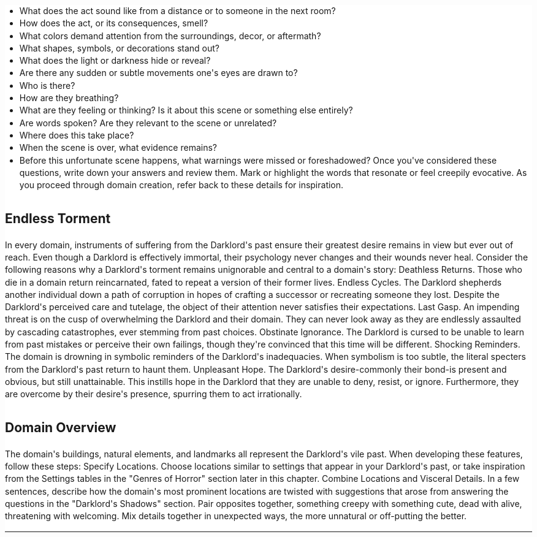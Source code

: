 - What does the act sound like from a distance or to someone in the next room?
- How does the act, or its consequences, smell?
- What colors demand attention from the surroundings, decor, or aftermath?
- What shapes, symbols, or decorations stand out?
- What does the light or darkness hide or reveal?
- Are there any sudden or subtle movements one's eyes are drawn to?
- Who is there?
- How are they breathing?
- What are they feeling or thinking? Is it about this scene or something else entirely?
- Are words spoken? Are they relevant to the scene or unrelated?
- Where does this take place?
- When the scene is over, what evidence remains?
- Before this unfortunate scene happens, what warnings were missed or foreshadowed?
Once you've considered these questions, write down your answers and review them. Mark or highlight the words that resonate or feel creepily evocative. As you proceed through domain creation, refer back to these details for inspiration.


## Endless Torment

In every domain, instruments of suffering from the Darklord's past ensure their greatest desire remains in view but ever out of reach. Even though a Darklord is effectively immortal, their psychology never changes and their wounds never heal. Consider the following reasons why a Darklord's torment remains unignorable and central to a domain's story:
Deathless Returns. Those who die in a domain return reincarnated, fated to repeat a version of their former lives.
Endless Cycles. The Darklord shepherds another individual down a path of corruption in hopes of crafting a successor or recreating someone they lost. Despite the Darklord's perceived care and tutelage, the object of their attention never satisfies their expectations.
Last Gasp. An impending threat is on the cusp of overwhelming the Darklord and their domain. They can never look away as they are endlessly assaulted by cascading catastrophes, ever stemming from past choices.
Obstinate Ignorance. The Darklord is cursed to be unable to learn from past mistakes or perceive their own failings, though they're convinced that this time will be different.
Shocking Reminders. The domain is drowning in symbolic reminders of the Darklord's inadequacies. When symbolism is too subtle, the literal specters from the Darklord's past return to haunt them.
Unpleasant Hope. The Darklord's desire-commonly their bond-is present and obvious, but still unattainable. This instills hope in the Darklord that they are unable to deny, resist, or ignore. Furthermore, they are overcome by their desire's presence, spurring them to act irrationally.

## Domain Overview

The domain's buildings, natural elements, and landmarks all represent the Darklord's vile past. When developing these features, follow these steps:
Specify Locations. Choose locations similar to settings that appear in your Darklord's past, or take inspiration from the Settings tables in the "Genres of Horror" section later in this chapter.
Combine Locations and Visceral Details. In a few sentences, describe how the domain's most prominent locations are twisted with suggestions that arose from answering the questions in the "Darklord's Shadows" section. Pair opposites together, something creepy with something cute, dead with alive, threatening with welcoming. Mix details together in unexpected ways, the more unnatural or off-putting the better.

---